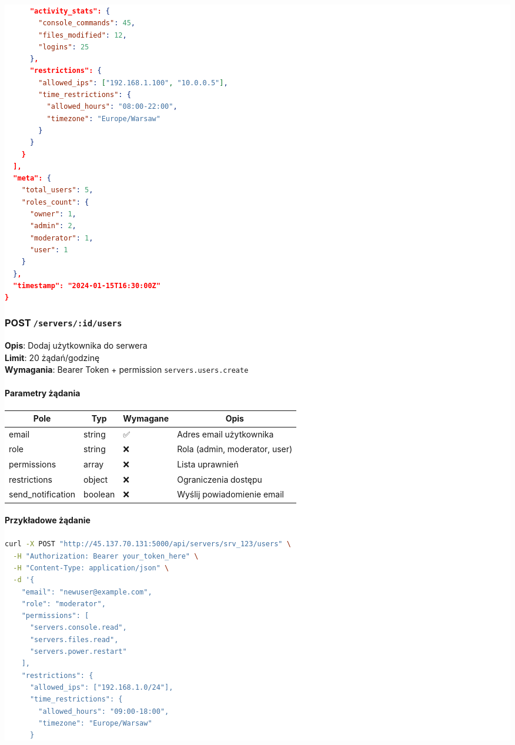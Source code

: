 ```json
      "activity_stats": {
        "console_commands": 45,
        "files_modified": 12,
        "logins": 25
      },
      "restrictions": {
        "allowed_ips": ["192.168.1.100", "10.0.0.5"],
        "time_restrictions": {
          "allowed_hours": "08:00-22:00",
          "timezone": "Europe/Warsaw"
        }
      }
    }
  ],
  "meta": {
    "total_users": 5,
    "roles_count": {
      "owner": 1,
      "admin": 2,
      "moderator": 1,
      "user": 1
    }
  },
  "timestamp": "2024-01-15T16:30:00Z"
}
```

### POST `/servers/:id/users`
**Opis**: Dodaj użytkownika do serwera  
**Limit**: 20 żądań/godzinę  
**Wymagania**: Bearer Token + permission `servers.users.create`

#### Parametry żądania
| Pole | Typ | Wymagane | Opis |
|------|-----|----------|------|
| email | string | ✅ | Adres email użytkownika |
| role | string | ❌ | Rola (admin, moderator, user) |
| permissions | array | ❌ | Lista uprawnień |
| restrictions | object | ❌ | Ograniczenia dostępu |
| send_notification | boolean | ❌ | Wyślij powiadomienie email |

#### Przykładowe żądanie
```bash
curl -X POST "http://45.137.70.131:5000/api/servers/srv_123/users" \
  -H "Authorization: Bearer your_token_here" \
  -H "Content-Type: application/json" \
  -d '{
    "email": "newuser@example.com",
    "role": "moderator",
    "permissions": [
      "servers.console.read",
      "servers.files.read",
      "servers.power.restart"
    ],
    "restrictions": {
      "allowed_ips": ["192.168.1.0/24"],
      "time_restrictions": {
        "allowed_hours": "09:00-18:00",
        "timezone": "Europe/Warsaw"
      }
```